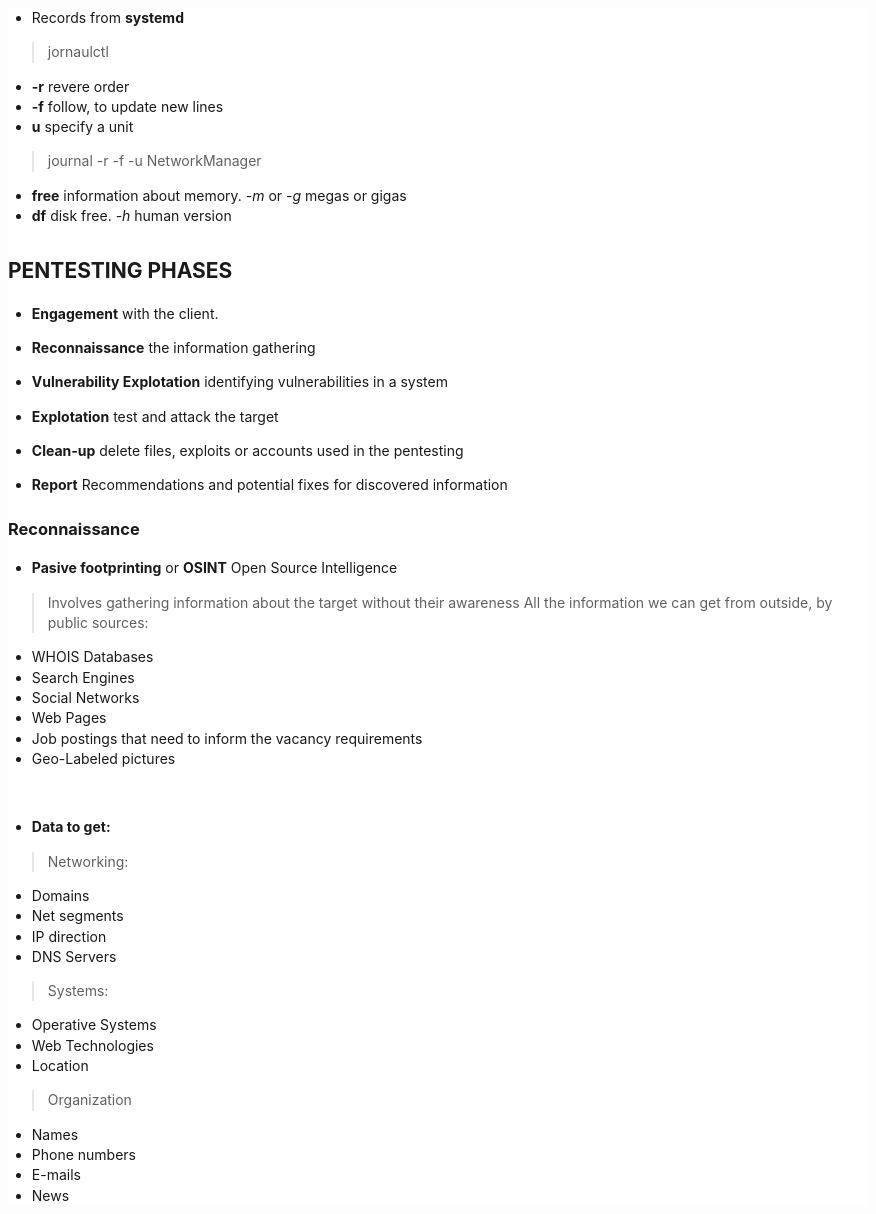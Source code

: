 * Records from __systemd__
>jornaulctl
* __-r__ revere order
* __-f__ follow, to update new lines
* __u__ specify a unit
>journal -r -f -u NetworkManager

 * __free__ information about memory. _-m_ or _-g_ megas or gigas
 * __df__ disk free. _-h_ human version



## PENTESTING PHASES

* __Engagement__ with the client. 

* __Reconnaissance__ the information gathering

* __Vulnerability Explotation__ identifying vulnerabilities in a system

* __Explotation__ test and attack the target

* __Clean-up__ delete files, exploits or accounts used in the pentesting

* __Report__ Recommendations and potential fixes for discovered information


### Reconnaissance

* __Pasive footprinting__ or __OSINT__ Open Source Intelligence
>Involves gathering information about the target without their awareness
>All the information we can get from outside, by public sources:
* WHOIS Databases
* Search Engines
* Social Networks
* Web Pages
* Job postings that need to inform the vacancy requirements
* Geo-Labeled pictures 
<br/>

* __Data to get:__
>Networking:
* Domains
* Net segments
* IP direction
* DNS Servers

>Systems:
* Operative Systems
* Web Technologies
* Location

>Organization
* Names
* Phone numbers
* E-mails
* News
